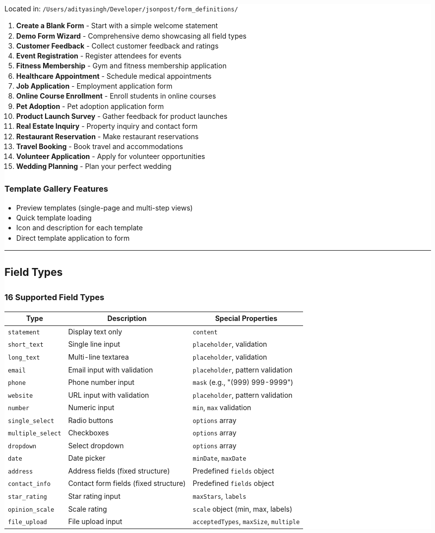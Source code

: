 Located in: `/Users/adityasingh/Developer/jsonpost/form_definitions/`

1. **Create a Blank Form** - Start with a simple welcome statement
2. **Demo Form Wizard** - Comprehensive demo showcasing all field types
3. **Customer Feedback** - Collect customer feedback and ratings
4. **Event Registration** - Register attendees for events
5. **Fitness Membership** - Gym and fitness membership application
6. **Healthcare Appointment** - Schedule medical appointments
7. **Job Application** - Employment application form
8. **Online Course Enrollment** - Enroll students in online courses
9. **Pet Adoption** - Pet adoption application form
10. **Product Launch Survey** - Gather feedback for product launches
11. **Real Estate Inquiry** - Property inquiry and contact form
12. **Restaurant Reservation** - Make restaurant reservations
13. **Travel Booking** - Book travel and accommodations
14. **Volunteer Application** - Apply for volunteer opportunities
15. **Wedding Planning** - Plan your perfect wedding

### Template Gallery Features

- Preview templates (single-page and multi-step views)
- Quick template loading
- Icon and description for each template
- Direct template application to form

---

## Field Types

### 16 Supported Field Types

| Type | Description | Special Properties |
|------|-------------|-------------------|
| `statement` | Display text only | `content` |
| `short_text` | Single line input | `placeholder`, validation |
| `long_text` | Multi-line textarea | `placeholder`, validation |
| `email` | Email input with validation | `placeholder`, pattern validation |
| `phone` | Phone number input | `mask` (e.g., "(999) 999-9999") |
| `website` | URL input with validation | `placeholder`, pattern validation |
| `number` | Numeric input | `min`, `max` validation |
| `single_select` | Radio buttons | `options` array |
| `multiple_select` | Checkboxes | `options` array |
| `dropdown` | Select dropdown | `options` array |
| `date` | Date picker | `minDate`, `maxDate` |
| `address` | Address fields (fixed structure) | Predefined `fields` object |
| `contact_info` | Contact form fields (fixed structure) | Predefined `fields` object |
| `star_rating` | Star rating input | `maxStars`, `labels` |
| `opinion_scale` | Scale rating | `scale` object (min, max, labels) |
| `file_upload` | File upload input | `acceptedTypes`, `maxSize`, `multiple` |

